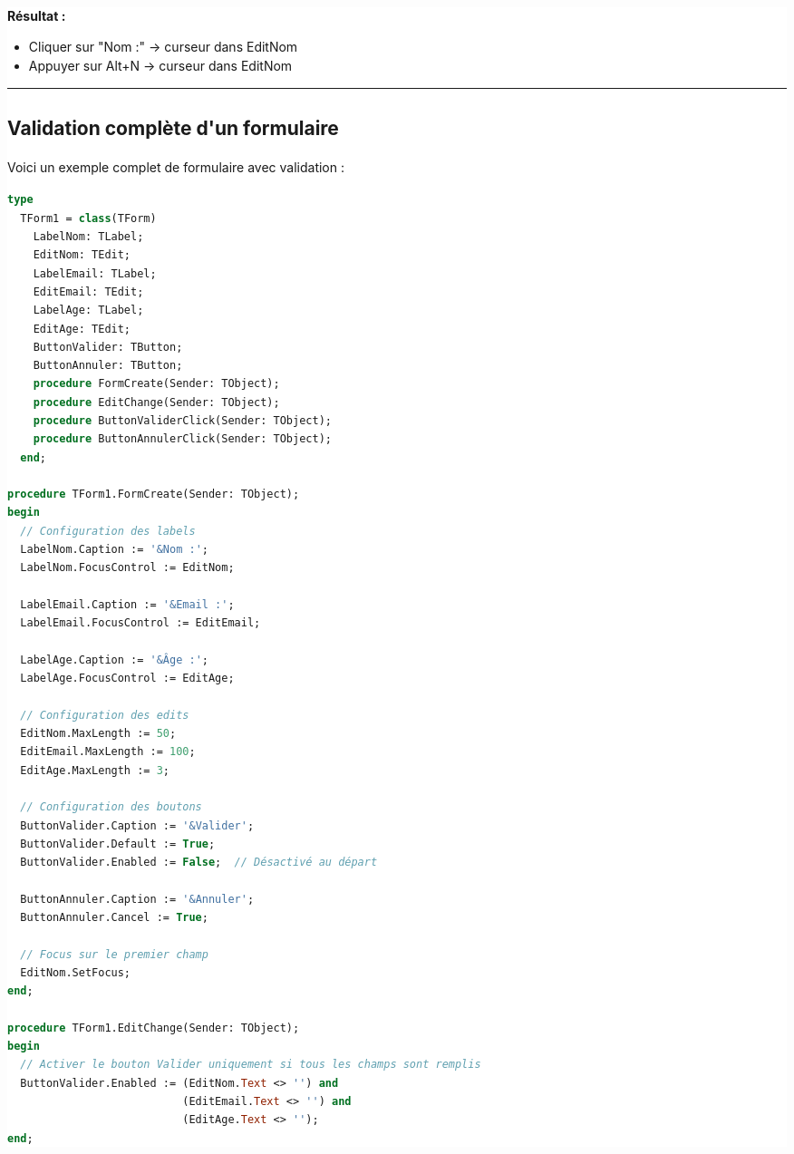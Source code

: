 **Résultat :**
- Cliquer sur "Nom :" → curseur dans EditNom
- Appuyer sur Alt+N → curseur dans EditNom

---

## Validation complète d'un formulaire

Voici un exemple complet de formulaire avec validation :

```pascal
type
  TForm1 = class(TForm)
    LabelNom: TLabel;
    EditNom: TEdit;
    LabelEmail: TLabel;
    EditEmail: TEdit;
    LabelAge: TLabel;
    EditAge: TEdit;
    ButtonValider: TButton;
    ButtonAnnuler: TButton;
    procedure FormCreate(Sender: TObject);
    procedure EditChange(Sender: TObject);
    procedure ButtonValiderClick(Sender: TObject);
    procedure ButtonAnnulerClick(Sender: TObject);
  end;

procedure TForm1.FormCreate(Sender: TObject);
begin
  // Configuration des labels
  LabelNom.Caption := '&Nom :';
  LabelNom.FocusControl := EditNom;

  LabelEmail.Caption := '&Email :';
  LabelEmail.FocusControl := EditEmail;

  LabelAge.Caption := '&Âge :';
  LabelAge.FocusControl := EditAge;

  // Configuration des edits
  EditNom.MaxLength := 50;
  EditEmail.MaxLength := 100;
  EditAge.MaxLength := 3;

  // Configuration des boutons
  ButtonValider.Caption := '&Valider';
  ButtonValider.Default := True;
  ButtonValider.Enabled := False;  // Désactivé au départ

  ButtonAnnuler.Caption := '&Annuler';
  ButtonAnnuler.Cancel := True;

  // Focus sur le premier champ
  EditNom.SetFocus;
end;

procedure TForm1.EditChange(Sender: TObject);
begin
  // Activer le bouton Valider uniquement si tous les champs sont remplis
  ButtonValider.Enabled := (EditNom.Text <> '') and
                           (EditEmail.Text <> '') and
                           (EditAge.Text <> '');
end;

```